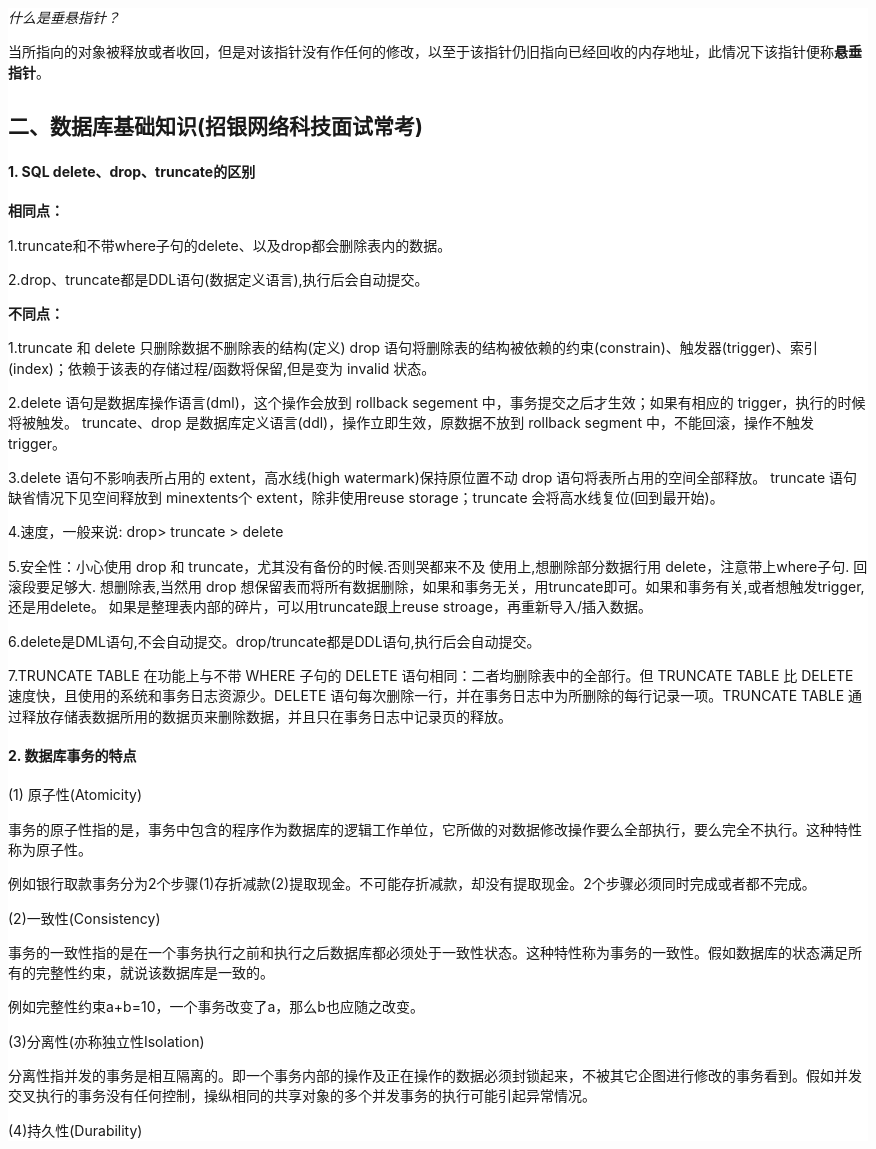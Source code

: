 *什么是垂悬指针？*

当所指向的对象被释放或者收回，但是对该指针没有作任何的修改，以至于该指针仍旧指向已经回收的内存地址，此情况下该指针便称**悬垂指针**。

## 二、数据库基础知识(招银网络科技面试常考)

#### 1. SQL delete、drop、truncate的区别

**相同点：**

1.truncate和不带where子句的delete、以及drop都会删除表内的数据。

2.drop、truncate都是DDL语句(数据定义语言),执行后会自动提交。

**不同点：**

1.truncate 和 delete 只删除数据不删除表的结构(定义)
drop 语句将删除表的结构被依赖的约束(constrain)、触发器(trigger)、索引(index)；依赖于该表的存储过程/函数将保留,但是变为 invalid 状态。

2.delete 语句是数据库操作语言(dml)，这个操作会放到 rollback segement 中，事务提交之后才生效；如果有相应的 trigger，执行的时候将被触发。
truncate、drop 是数据库定义语言(ddl)，操作立即生效，原数据不放到 rollback segment 中，不能回滚，操作不触发 trigger。

3.delete 语句不影响表所占用的 extent，高水线(high watermark)保持原位置不动
drop 语句将表所占用的空间全部释放。
truncate 语句缺省情况下见空间释放到 minextents个 extent，除非使用reuse storage；truncate 会将高水线复位(回到最开始)。

4.速度，一般来说: drop> truncate > delete

5.安全性：小心使用 drop 和 truncate，尤其没有备份的时候.否则哭都来不及
使用上,想删除部分数据行用 delete，注意带上where子句. 回滚段要足够大.
想删除表,当然用 drop
想保留表而将所有数据删除，如果和事务无关，用truncate即可。如果和事务有关,或者想触发trigger,还是用delete。
如果是整理表内部的碎片，可以用truncate跟上reuse stroage，再重新导入/插入数据。

6.delete是DML语句,不会自动提交。drop/truncate都是DDL语句,执行后会自动提交。

7.TRUNCATE   TABLE   在功能上与不带   WHERE   子句的   DELETE   语句相同：二者均删除表中的全部行。但   TRUNCATE   TABLE   比   DELETE   速度快，且使用的系统和事务日志资源少。DELETE   语句每次删除一行，并在事务日志中为所删除的每行记录一项。TRUNCATE   TABLE   通过释放存储表数据所用的数据页来删除数据，并且只在事务日志中记录页的释放。 

#### 2. 数据库事务的特点

(1) 原子性(Atomicity)

事务的原子性指的是，事务中包含的程序作为数据库的逻辑工作单位，它所做的对数据修改操作要么全部执行，要么完全不执行。这种特性称为原子性。

例如银行取款事务分为2个步骤(1)存折减款(2)提取现金。不可能存折减款，却没有提取现金。2个步骤必须同时完成或者都不完成。

(2)一致性(Consistency)    

事务的一致性指的是在一个事务执行之前和执行之后数据库都必须处于一致性状态。这种特性称为事务的一致性。假如数据库的状态满足所有的完整性约束，就说该数据库是一致的。

例如完整性约束a+b=10，一个事务改变了a，那么b也应随之改变。

(3)分离性(亦称独立性Isolation)

分离性指并发的事务是相互隔离的。即一个事务内部的操作及正在操作的数据必须封锁起来，不被其它企图进行修改的事务看到。假如并发交叉执行的事务没有任何控制，操纵相同的共享对象的多个并发事务的执行可能引起异常情况。

(4)持久性(Durability)

